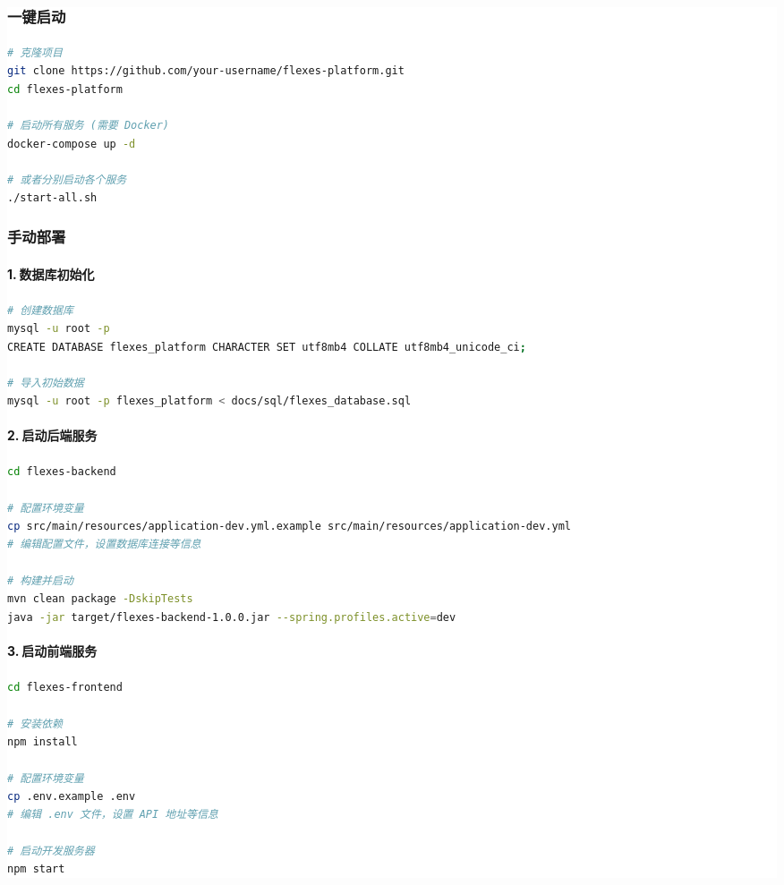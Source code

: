 ### 一键启动

```bash
# 克隆项目
git clone https://github.com/your-username/flexes-platform.git
cd flexes-platform

# 启动所有服务 (需要 Docker)
docker-compose up -d

# 或者分别启动各个服务
./start-all.sh
```

### 手动部署

#### 1. 数据库初始化

```bash
# 创建数据库
mysql -u root -p
CREATE DATABASE flexes_platform CHARACTER SET utf8mb4 COLLATE utf8mb4_unicode_ci;

# 导入初始数据
mysql -u root -p flexes_platform < docs/sql/flexes_database.sql
```

#### 2. 启动后端服务

```bash
cd flexes-backend

# 配置环境变量
cp src/main/resources/application-dev.yml.example src/main/resources/application-dev.yml
# 编辑配置文件，设置数据库连接等信息

# 构建并启动
mvn clean package -DskipTests
java -jar target/flexes-backend-1.0.0.jar --spring.profiles.active=dev
```

#### 3. 启动前端服务

```bash
cd flexes-frontend

# 安装依赖
npm install

# 配置环境变量
cp .env.example .env
# 编辑 .env 文件，设置 API 地址等信息

# 启动开发服务器
npm start
```

